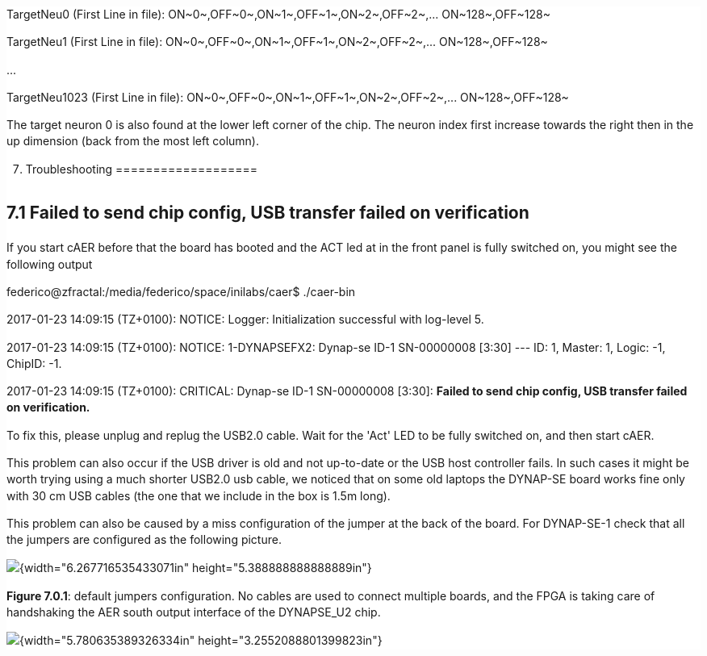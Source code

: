 TargetNeu0 (First Line in file):
ON~0~,OFF~0~,ON~1~,OFF~1~,ON~2~,OFF~2~,\... ON~128~,OFF~128~

TargetNeu1 (First Line in file):
ON~0~,OFF~0~,ON~1~,OFF~1~,ON~2~,OFF~2~,\... ON~128~,OFF~128~

...

TargetNeu1023 (First Line in file):
ON~0~,OFF~0~,ON~1~,OFF~1~,ON~2~,OFF~2~,\... ON~128~,OFF~128~

The target neuron 0 is also found at the lower left corner of the chip.
The neuron index first increase towards the right then in the up
dimension (back from the most left column).

7. Troubleshooting 
===================

7.1 Failed to send chip config, USB transfer failed on verification
-------------------------------------------------------------------

If you start cAER before that the board has booted and the ACT led at in
the front panel is fully switched on, you might see the following output

federico@zfractal:/media/federico/space/inilabs/caer\$ ./caer-bin

2017-01-23 14:09:15 (TZ+0100): NOTICE: Logger: Initialization successful
with log-level 5.

2017-01-23 14:09:15 (TZ+0100): NOTICE: 1-DYNAPSEFX2: Dynap-se ID-1
SN-00000008 \[3:30\] \-\-- ID: 1, Master: 1, Logic: -1, ChipID: -1.

2017-01-23 14:09:15 (TZ+0100): CRITICAL: Dynap-se ID-1 SN-00000008
\[3:30\]: **Failed to send chip config, USB transfer failed on
verification.**

To fix this, please unplug and replug the USB2.0 cable. Wait for the
'Act' LED to be fully switched on, and then start cAER.

This problem can also occur if the USB driver is old and not up-to-date
or the USB host controller fails. In such cases it might be worth trying
using a much shorter USB2.0 usb cable, we noticed that on some old
laptops the DYNAP-SE board works fine only with 30 cm USB cables (the
one that we include in the box is 1.5m long).

This problem can also be caused by a miss configuration of the jumper at
the back of the board. For DYNAP-SE-1 check that all the jumpers are
configured as the following picture.

![](media/image144.jpg){width="6.267716535433071in"
height="5.388888888888889in"}

**Figure 7.0.1**: default jumpers configuration. No cables are used to
connect multiple boards, and the FPGA is taking care of handshaking the
AER south output interface of the DYNAPSE\_U2 chip.

![](media/image141.png){width="5.780635389326334in"
height="3.2552088801399823in"}
